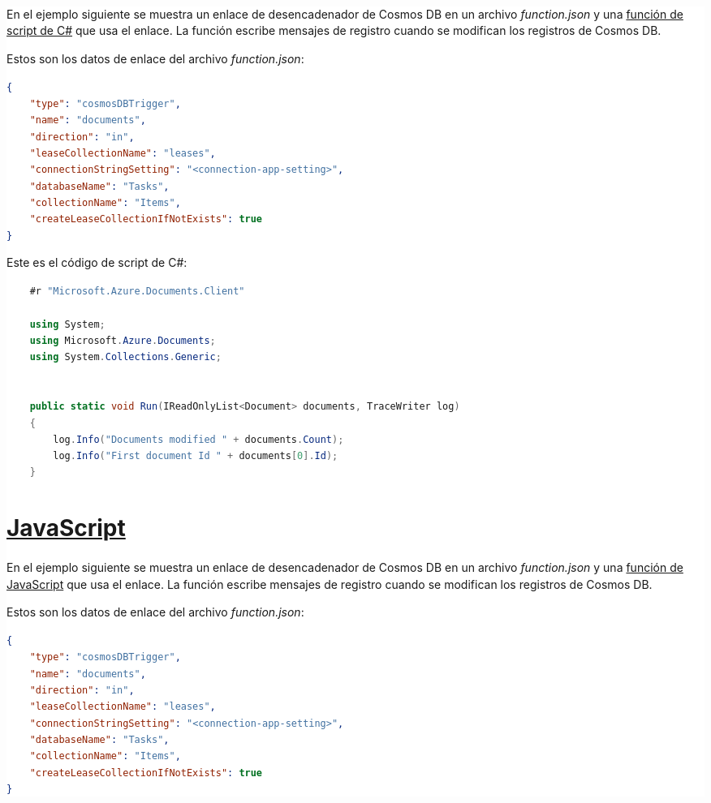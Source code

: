 En el ejemplo siguiente se muestra un enlace de desencadenador de Cosmos DB en un archivo *function.json* y una [función de script de C#](functions-reference-csharp.md) que usa el enlace. La función escribe mensajes de registro cuando se modifican los registros de Cosmos DB.

Estos son los datos de enlace del archivo *function.json*:

```json
{
    "type": "cosmosDBTrigger",
    "name": "documents",
    "direction": "in",
    "leaseCollectionName": "leases",
    "connectionStringSetting": "<connection-app-setting>",
    "databaseName": "Tasks",
    "collectionName": "Items",
    "createLeaseCollectionIfNotExists": true
}
```

Este es el código de script de C#:

```cs
    #r "Microsoft.Azure.Documents.Client"
    
    using System;
    using Microsoft.Azure.Documents;
    using System.Collections.Generic;
    

    public static void Run(IReadOnlyList<Document> documents, TraceWriter log)
    {
        log.Info("Documents modified " + documents.Count);
        log.Info("First document Id " + documents[0].Id);
    }
```

# <a name="javascript"></a>[JavaScript](#tab/javascript)

En el ejemplo siguiente se muestra un enlace de desencadenador de Cosmos DB en un archivo *function.json* y una [función de JavaScript](functions-reference-node.md) que usa el enlace. La función escribe mensajes de registro cuando se modifican los registros de Cosmos DB.

Estos son los datos de enlace del archivo *function.json*:

```json
{
    "type": "cosmosDBTrigger",
    "name": "documents",
    "direction": "in",
    "leaseCollectionName": "leases",
    "connectionStringSetting": "<connection-app-setting>",
    "databaseName": "Tasks",
    "collectionName": "Items",
    "createLeaseCollectionIfNotExists": true
}
```

